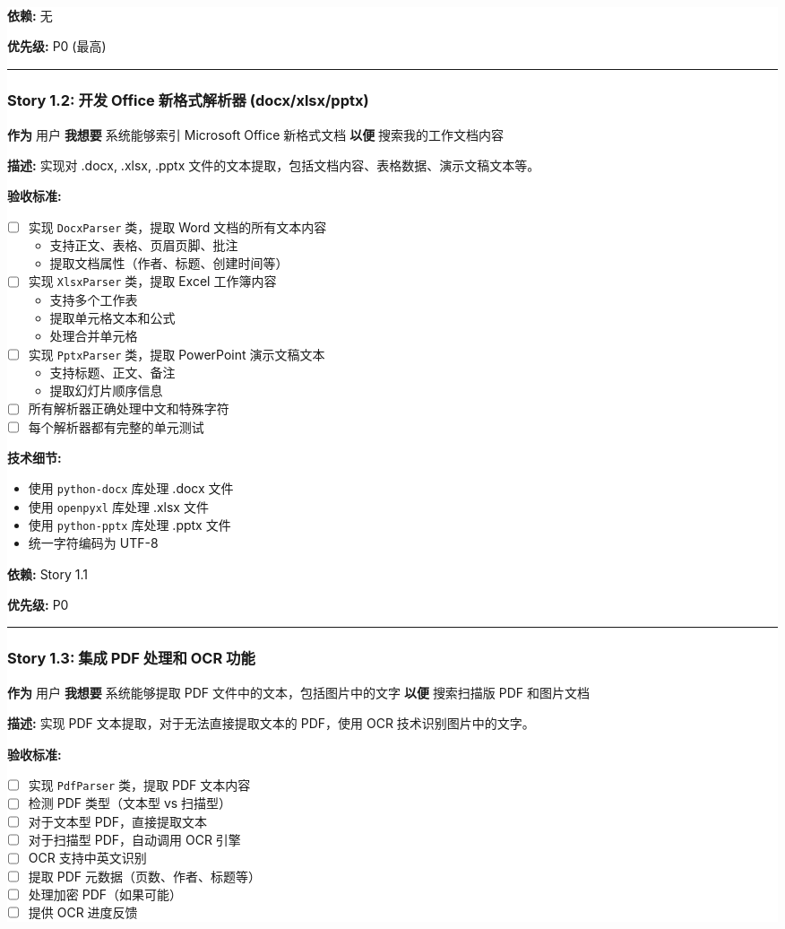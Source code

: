**依赖:** 无

**优先级:** P0 (最高)

---

### Story 1.2: 开发 Office 新格式解析器 (docx/xlsx/pptx)

**作为** 用户
**我想要** 系统能够索引 Microsoft Office 新格式文档
**以便** 搜索我的工作文档内容

**描述:**
实现对 .docx, .xlsx, .pptx 文件的文本提取，包括文档内容、表格数据、演示文稿文本等。

**验收标准:**
- [ ] 实现 `DocxParser` 类，提取 Word 文档的所有文本内容
  - 支持正文、表格、页眉页脚、批注
  - 提取文档属性（作者、标题、创建时间等）
- [ ] 实现 `XlsxParser` 类，提取 Excel 工作簿内容
  - 支持多个工作表
  - 提取单元格文本和公式
  - 处理合并单元格
- [ ] 实现 `PptxParser` 类，提取 PowerPoint 演示文稿文本
  - 支持标题、正文、备注
  - 提取幻灯片顺序信息
- [ ] 所有解析器正确处理中文和特殊字符
- [ ] 每个解析器都有完整的单元测试

**技术细节:**
- 使用 `python-docx` 库处理 .docx 文件
- 使用 `openpyxl` 库处理 .xlsx 文件
- 使用 `python-pptx` 库处理 .pptx 文件
- 统一字符编码为 UTF-8

**依赖:** Story 1.1

**优先级:** P0

---

### Story 1.3: 集成 PDF 处理和 OCR 功能

**作为** 用户
**我想要** 系统能够提取 PDF 文件中的文本，包括图片中的文字
**以便** 搜索扫描版 PDF 和图片文档

**描述:**
实现 PDF 文本提取，对于无法直接提取文本的 PDF，使用 OCR 技术识别图片中的文字。

**验收标准:**
- [ ] 实现 `PdfParser` 类，提取 PDF 文本内容
- [ ] 检测 PDF 类型（文本型 vs 扫描型）
- [ ] 对于文本型 PDF，直接提取文本
- [ ] 对于扫描型 PDF，自动调用 OCR 引擎
- [ ] OCR 支持中英文识别
- [ ] 提取 PDF 元数据（页数、作者、标题等）
- [ ] 处理加密 PDF（如果可能）
- [ ] 提供 OCR 进度反馈
